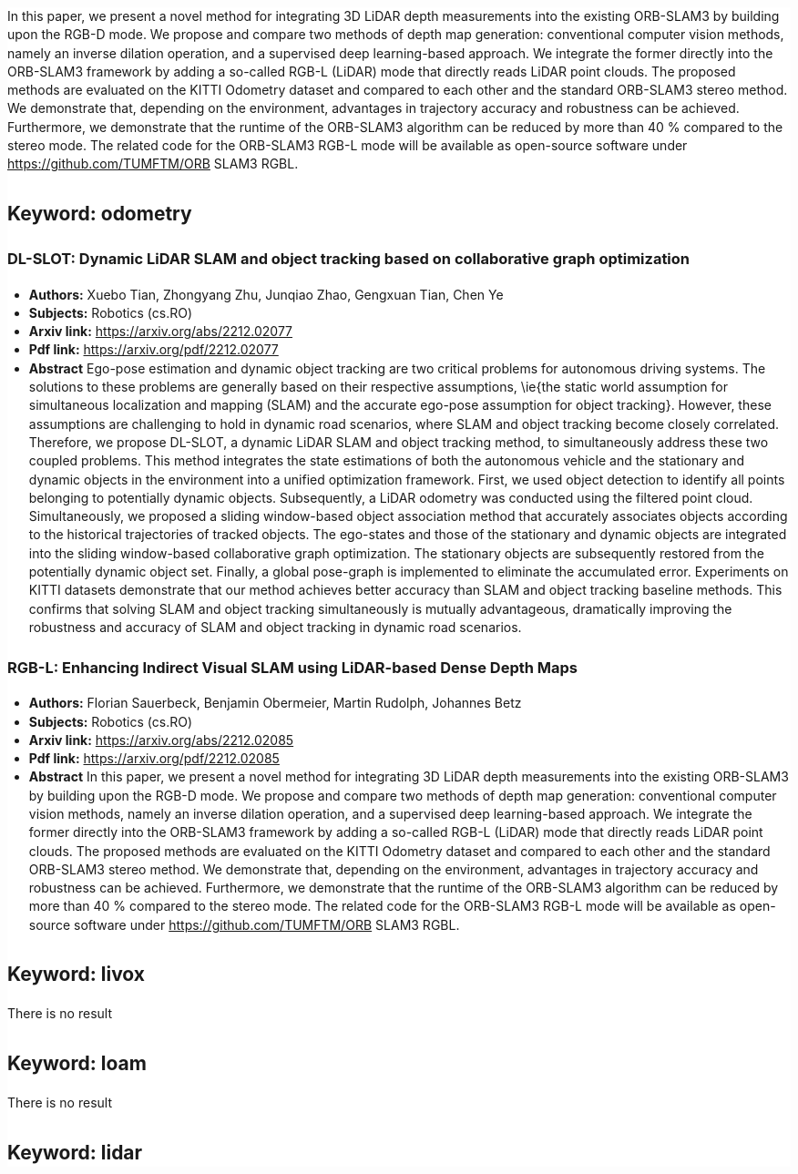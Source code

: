  In this paper, we present a novel method for integrating 3D LiDAR depth measurements into the existing ORB-SLAM3 by building upon the RGB-D mode. We propose and compare two methods of depth map generation: conventional computer vision methods, namely an inverse dilation operation, and a supervised deep learning-based approach. We integrate the former directly into the ORB-SLAM3 framework by adding a so-called RGB-L (LiDAR) mode that directly reads LiDAR point clouds. The proposed methods are evaluated on the KITTI Odometry dataset and compared to each other and the standard ORB-SLAM3 stereo method. We demonstrate that, depending on the environment, advantages in trajectory accuracy and robustness can be achieved. Furthermore, we demonstrate that the runtime of the ORB-SLAM3 algorithm can be reduced by more than 40 % compared to the stereo mode. The related code for the ORB-SLAM3 RGB-L mode will be available as open-source software under https://github.com/TUMFTM/ORB SLAM3 RGBL.
## Keyword: odometry
### DL-SLOT: Dynamic LiDAR SLAM and object tracking based on collaborative  graph optimization
 - **Authors:** Xuebo Tian, Zhongyang Zhu, Junqiao Zhao, Gengxuan Tian, Chen Ye
 - **Subjects:** Robotics (cs.RO)
 - **Arxiv link:** https://arxiv.org/abs/2212.02077
 - **Pdf link:** https://arxiv.org/pdf/2212.02077
 - **Abstract**
 Ego-pose estimation and dynamic object tracking are two critical problems for autonomous driving systems. The solutions to these problems are generally based on their respective assumptions, \ie{the static world assumption for simultaneous localization and mapping (SLAM) and the accurate ego-pose assumption for object tracking}. However, these assumptions are challenging to hold in dynamic road scenarios, where SLAM and object tracking become closely correlated. Therefore, we propose DL-SLOT, a dynamic LiDAR SLAM and object tracking method, to simultaneously address these two coupled problems. This method integrates the state estimations of both the autonomous vehicle and the stationary and dynamic objects in the environment into a unified optimization framework. First, we used object detection to identify all points belonging to potentially dynamic objects. Subsequently, a LiDAR odometry was conducted using the filtered point cloud. Simultaneously, we proposed a sliding window-based object association method that accurately associates objects according to the historical trajectories of tracked objects. The ego-states and those of the stationary and dynamic objects are integrated into the sliding window-based collaborative graph optimization. The stationary objects are subsequently restored from the potentially dynamic object set. Finally, a global pose-graph is implemented to eliminate the accumulated error. Experiments on KITTI datasets demonstrate that our method achieves better accuracy than SLAM and object tracking baseline methods. This confirms that solving SLAM and object tracking simultaneously is mutually advantageous, dramatically improving the robustness and accuracy of SLAM and object tracking in dynamic road scenarios.
### RGB-L: Enhancing Indirect Visual SLAM using LiDAR-based Dense Depth Maps
 - **Authors:** Florian Sauerbeck, Benjamin Obermeier, Martin Rudolph, Johannes Betz
 - **Subjects:** Robotics (cs.RO)
 - **Arxiv link:** https://arxiv.org/abs/2212.02085
 - **Pdf link:** https://arxiv.org/pdf/2212.02085
 - **Abstract**
 In this paper, we present a novel method for integrating 3D LiDAR depth measurements into the existing ORB-SLAM3 by building upon the RGB-D mode. We propose and compare two methods of depth map generation: conventional computer vision methods, namely an inverse dilation operation, and a supervised deep learning-based approach. We integrate the former directly into the ORB-SLAM3 framework by adding a so-called RGB-L (LiDAR) mode that directly reads LiDAR point clouds. The proposed methods are evaluated on the KITTI Odometry dataset and compared to each other and the standard ORB-SLAM3 stereo method. We demonstrate that, depending on the environment, advantages in trajectory accuracy and robustness can be achieved. Furthermore, we demonstrate that the runtime of the ORB-SLAM3 algorithm can be reduced by more than 40 % compared to the stereo mode. The related code for the ORB-SLAM3 RGB-L mode will be available as open-source software under https://github.com/TUMFTM/ORB SLAM3 RGBL.
## Keyword: livox
There is no result 
## Keyword: loam
There is no result 
## Keyword: lidar